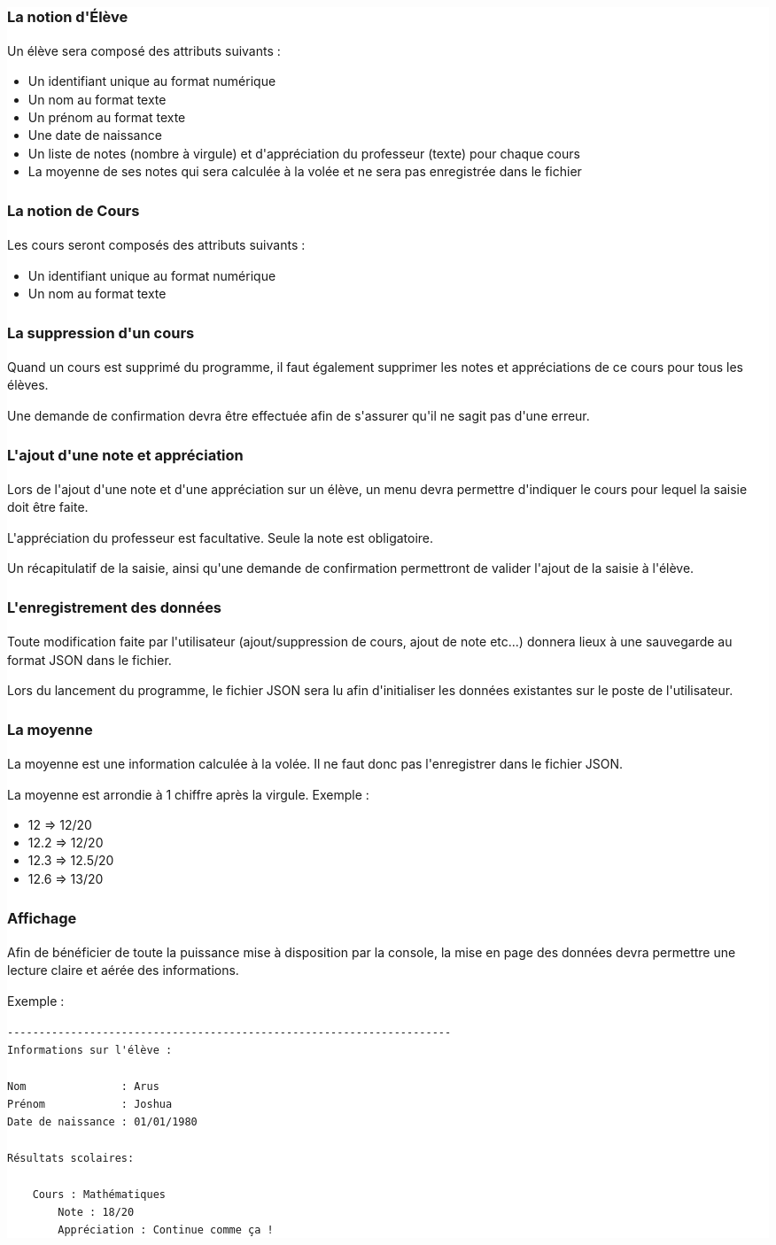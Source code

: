 ### La notion d'Élève
Un élève sera composé des attributs suivants : 
- Un identifiant unique au format numérique
- Un nom au format texte
- Un prénom au format texte
- Une date de naissance
- Un liste de notes (nombre à virgule) et d'appréciation du professeur (texte) pour chaque cours
- La moyenne de ses notes qui sera calculée à la volée et ne sera pas enregistrée dans le fichier

### La notion de Cours
Les cours seront composés des attributs suivants : 
- Un identifiant unique au format numérique
- Un nom au format texte

### La suppression d'un cours
Quand un cours est supprimé du programme, il faut également supprimer les notes et appréciations de ce cours pour tous les élèves.

Une demande de confirmation devra être effectuée afin de s'assurer qu'il ne sagit pas d'une erreur.

### L'ajout d'une note et appréciation
Lors de l'ajout d'une note et d'une appréciation sur un élève, un menu devra permettre d'indiquer le cours pour lequel la saisie doit être faite.

L'appréciation du professeur est facultative. Seule la note est obligatoire.

Un récapitulatif de la saisie, ainsi qu'une demande de confirmation permettront de valider l'ajout de la saisie à l'élève.

### L'enregistrement des données
Toute modification faite par l'utilisateur (ajout/suppression de cours, ajout de note etc...) donnera lieux à une sauvegarde au format JSON dans le fichier.

Lors du lancement du programme, le fichier JSON sera lu afin d'initialiser les données existantes sur le poste de l'utilisateur.

### La moyenne
La moyenne est une information calculée à la volée. Il ne faut donc pas l'enregistrer dans le fichier JSON.

La moyenne est arrondie à 1 chiffre après la virgule. Exemple : 

- 12 => 12/20
- 12.2 => 12/20
- 12.3 => 12.5/20
- 12.6 => 13/20

### Affichage
Afin de bénéficier de toute la puissance mise à disposition par la console, la mise en page des données devra permettre une lecture claire et aérée des informations. 

Exemple : 
```
----------------------------------------------------------------------
Informations sur l'élève : 

Nom               : Arus
Prénom            : Joshua
Date de naissance : 01/01/1980

Résultats scolaires:

    Cours : Mathématiques
        Note : 18/20
        Appréciation : Continue comme ça ! 
```